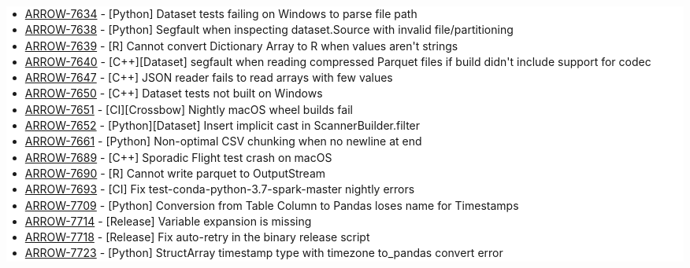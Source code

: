* [ARROW-7634](https://issues.apache.org/jira/browse/ARROW-7634) - [Python] Dataset tests failing on Windows to parse file path
* [ARROW-7638](https://issues.apache.org/jira/browse/ARROW-7638) - [Python] Segfault when inspecting dataset.Source with invalid file/partitioning
* [ARROW-7639](https://issues.apache.org/jira/browse/ARROW-7639) - [R] Cannot convert Dictionary Array to R when values aren't strings
* [ARROW-7640](https://issues.apache.org/jira/browse/ARROW-7640) - [C++][Dataset] segfault when reading compressed Parquet files if build didn't include support for codec
* [ARROW-7647](https://issues.apache.org/jira/browse/ARROW-7647) - [C++] JSON reader fails to read arrays with few values
* [ARROW-7650](https://issues.apache.org/jira/browse/ARROW-7650) - [C++] Dataset tests not built on Windows
* [ARROW-7651](https://issues.apache.org/jira/browse/ARROW-7651) - [CI][Crossbow] Nightly macOS wheel builds fail
* [ARROW-7652](https://issues.apache.org/jira/browse/ARROW-7652) - [Python][Dataset] Insert implicit cast in ScannerBuilder.filter
* [ARROW-7661](https://issues.apache.org/jira/browse/ARROW-7661) - [Python] Non-optimal CSV chunking when no newline at end
* [ARROW-7689](https://issues.apache.org/jira/browse/ARROW-7689) - [C++] Sporadic Flight test crash on macOS
* [ARROW-7690](https://issues.apache.org/jira/browse/ARROW-7690) - [R] Cannot write parquet to OutputStream
* [ARROW-7693](https://issues.apache.org/jira/browse/ARROW-7693) - [CI] Fix test-conda-python-3.7-spark-master nightly errors
* [ARROW-7709](https://issues.apache.org/jira/browse/ARROW-7709) - [Python] Conversion from Table Column to Pandas loses name for Timestamps
* [ARROW-7714](https://issues.apache.org/jira/browse/ARROW-7714) - [Release] Variable expansion is missing
* [ARROW-7718](https://issues.apache.org/jira/browse/ARROW-7718) - [Release] Fix auto-retry in the binary release script
* [ARROW-7723](https://issues.apache.org/jira/browse/ARROW-7723) - [Python] StructArray  timestamp type with timezone to\_pandas convert error


[1]: https://www.apache.org/dyn/closer.cgi/arrow/arrow-0.16.0/
[2]: https://apache.jfrog.io/artifactory/arrow/centos/
[3]: https://apache.jfrog.io/artifactory/arrow/debian/
[4]: https://apache.jfrog.io/artifactory/arrow/python/0.16.0/
[5]: https://apache.jfrog.io/artifactory/arrow/ubuntu/
[6]: https://github.com/apache/arrow/releases/tag/apache-arrow-0.16.0
